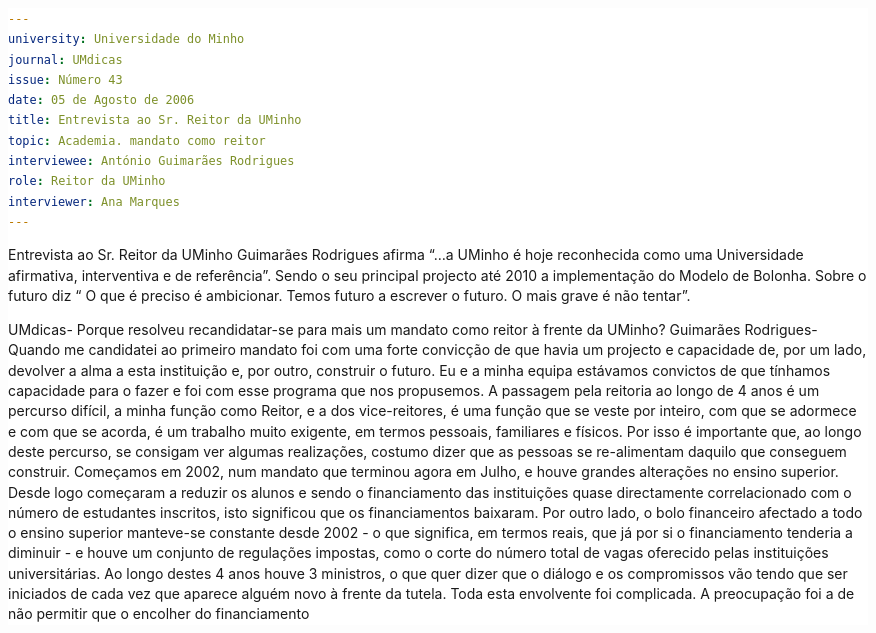 ```yaml
---
university: Universidade do Minho
journal: UMdicas
issue: Número 43
date: 05 de Agosto de 2006
title: Entrevista ao Sr. Reitor da UMinho
topic: Academia. mandato como reitor
interviewee: António Guimarães Rodrigues
role: Reitor da UMinho
interviewer: Ana Marques
---
```




Entrevista ao Sr. Reitor da UMinho
Guimarães Rodrigues afirma “…a UMinho é hoje reconhecida como uma Universidade afirmativa, 
interventiva e de referência”. Sendo o seu principal projecto até 2010 a implementação do Modelo 
de Bolonha. Sobre o futuro diz “ O que é preciso é ambicionar. Temos futuro a escrever o futuro. O 
mais grave é não tentar”.


UMdicas- Porque resolveu recandidatar-se
para mais um mandato como reitor à frente
da UMinho?
Guimarães Rodrigues- Quando me
candidatei ao primeiro mandato foi com uma
forte convicção de que havia um projecto e
capacidade de, por um lado, devolver a alma a
esta instituição e, por outro, construir o futuro.
Eu e a minha equipa estávamos convictos de
que tínhamos capacidade para o fazer e foi
com esse programa que nos propusemos. A
passagem pela reitoria ao longo de 4 anos é
um percurso difícil, a minha função como
Reitor, e a dos vice-reitores, é uma função que
se veste por inteiro, com que se adormece e
com que se acorda, é um trabalho muito
exigente, em termos pessoais, familiares e
físicos. Por isso é importante que, ao longo
deste percurso, se consigam ver algumas
realizações, costumo dizer que as pessoas se
re-alimentam daquilo que conseguem
construir.
Começamos em 2002, num mandato que
terminou agora em Julho, e houve grandes
alterações no ensino superior. Desde logo
começaram a reduzir os alunos e sendo o
financiamento das instituições quase
directamente correlacionado com o número de
estudantes inscritos, isto significou que os
financiamentos baixaram. Por outro lado, o
bolo financeiro afectado a todo o ensino
superior manteve-se constante desde 2002 - o
que significa, em termos reais, que já por si o
financiamento tenderia a diminuir - e houve um
conjunto de regulações impostas, como o corte
do número total de vagas oferecido pelas
instituições universitárias. Ao longo destes 4
anos houve 3 ministros, o que quer dizer que o
diálogo e os compromissos vão tendo que ser
iniciados de cada vez que aparece alguém
novo à frente da tutela. Toda esta envolvente
foi complicada. A preocupação foi a de não
permitir que o encolher do financiamento